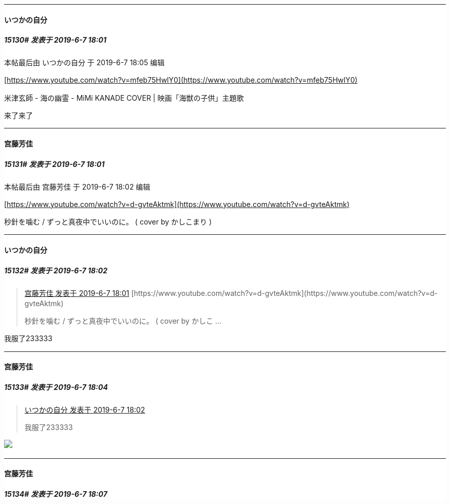 
-----

####  いつかの自分  
##### 15130#       发表于 2019-6-7 18:01


 本帖最后由 いつかの自分 于 2019-6-7 18:05 编辑 

[https://www.youtube.com/watch?v=mfeb75HwlY0](https://www.youtube.com/watch?v=mfeb75HwlY0)

米津玄師 - 海の幽霊 - MiMi KANADE COVER | 映画「海獣の子供」主題歌


来了来了


-----

####  宫藤芳佳  
##### 15131#       发表于 2019-6-7 18:01


 本帖最后由 宫藤芳佳 于 2019-6-7 18:02 编辑 

[https://www.youtube.com/watch?v=d-gvteAktmk](https://www.youtube.com/watch?v=d-gvteAktmk)

秒針を噛む / ずっと真夜中でいいのに。 ( cover by かしこまり )


-----

####  いつかの自分  
##### 15132#       发表于 2019-6-7 18:02


<blockquote><a href="httphttps://bbs.saraba1st.com/2b/forum.php?mod=redirect&amp;goto=findpost&amp;pid=44030877&amp;ptid=1823171" target="_blank">宫藤芳佳 发表于 2019-6-7 18:01</a>
[https://www.youtube.com/watch?v=d-gvteAktmk](https://www.youtube.com/watch?v=d-gvteAktmk)

秒針を噛む / ずっと真夜中でいいのに。 ( cover by かしこ ...</blockquote>
我服了233333


-----

####  宫藤芳佳  
##### 15133#       发表于 2019-6-7 18:04


<blockquote><a href="httphttps://bbs.saraba1st.com/2b/forum.php?mod=redirect&amp;goto=findpost&amp;pid=44030884&amp;ptid=1823171" target="_blank">いつかの自分 发表于 2019-6-7 18:02</a>

我服了233333</blockquote>
<img src="https://static.saraba1st.com/image/smiley/face2017/067.png" referrerpolicy="no-referrer">


-----

####  宫藤芳佳  
##### 15134#       发表于 2019-6-7 18:07
